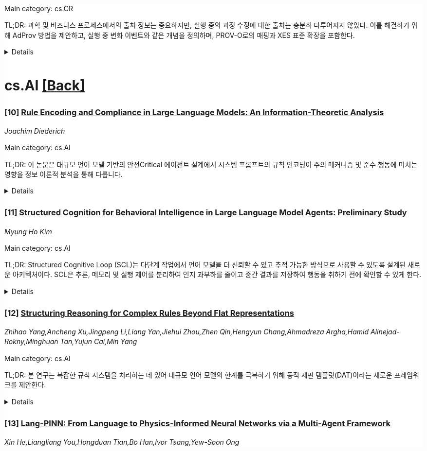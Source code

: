 Main category: cs.CR

TL;DR: 과학 및 비즈니스 프로세스에서의 출처 정보는 중요하지만, 실행 중의 과정 수정에 대한 출처는 충분히 다루어지지 않았다. 이를 해결하기 위해 AdProv 방법을 제안하고, 실행 중 변화 이벤트와 같은 개념을 정의하며, PROV-O로의 매핑과 XES 표준 확장을 포함한다.


<details><summary>Details</summary></details>


<div id='cs.AI'></div>

# cs.AI [[Back]](#toc)

### [10] [Rule Encoding and Compliance in Large Language Models: An Information-Theoretic Analysis](https://arxiv.org/abs/2510.05106)
*Joachim Diederich*

Main category: cs.AI

TL;DR: 이 논문은 대규모 언어 모델 기반의 안전Critical 에이전트 설계에서 시스템 프롬프트의 규칙 인코딩이 주의 메커니즘 및 준수 행동에 미치는 영향을 정보 이론적 분석을 통해 다룹니다.


<details><summary>Details</summary></details>


### [11] [Structured Cognition for Behavioral Intelligence in Large Language Model Agents: Preliminary Study](https://arxiv.org/abs/2510.05107)
*Myung Ho Kim*

Main category: cs.AI

TL;DR: Structured Cognitive Loop (SCL)는 다단계 작업에서 언어 모델을 더 신뢰할 수 있고 추적 가능한 방식으로 사용할 수 있도록 설계된 새로운 아키텍처이다. SCL은 추론, 메모리 및 실행 제어를 분리하여 인지 과부하를 줄이고 중간 결과를 저장하여 행동을 취하기 전에 확인할 수 있게 한다.


<details><summary>Details</summary></details>


### [12] [Structuring Reasoning for Complex Rules Beyond Flat Representations](https://arxiv.org/abs/2510.05134)
*Zhihao Yang,Ancheng Xu,Jingpeng Li,Liang Yan,Jiehui Zhou,Zhen Qin,Hengyun Chang,Ahmadreza Argha,Hamid Alinejad-Rokny,Minghuan Tan,Yujun Cai,Min Yang*

Main category: cs.AI

TL;DR: 본 연구는 복잡한 규칙 시스템을 처리하는 데 있어 대규모 언어 모델의 한계를 극복하기 위해 동적 재판 템플릿(DAT)이라는 새로운 프레임워크를 제안한다.


<details><summary>Details</summary></details>


### [13] [Lang-PINN: From Language to Physics-Informed Neural Networks via a Multi-Agent Framework](https://arxiv.org/abs/2510.05158)
*Xin He,Liangliang You,Hongduan Tian,Bo Han,Ivor Tsang,Yew-Soon Ong*
